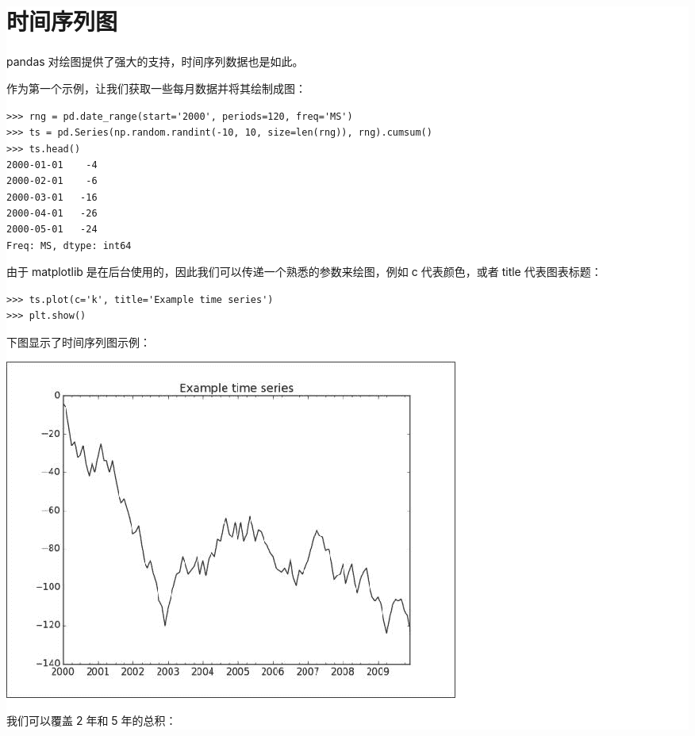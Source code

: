 # 时间序列图

pandas 对绘图提供了强大的支持，时间序列数据也是如此。

作为第一个示例，让我们获取一些每月数据并将其绘制成图：

```pypy
>>> rng = pd.date_range(start='2000', periods=120, freq='MS')
>>> ts = pd.Series(np.random.randint(-10, 10, size=len(rng)), rng).cumsum()
>>> ts.head()
2000-01-01    -4
2000-02-01    -6
2000-03-01   -16
2000-04-01   -26
2000-05-01   -24
Freq: MS, dtype: int64

```

由于 matplotlib 是在后台使用的，因此我们可以传递一个熟悉的参数来绘图，例如 c 代表颜色，或者 title 代表图表标题：

```pypy
>>> ts.plot(c='k', title='Example time series')
>>> plt.show()

```

下图显示了时间序列图示例：

![Time series plotting](img/4689_05_02.jpg)

我们可以覆盖 2 年和 5 年的总积：

